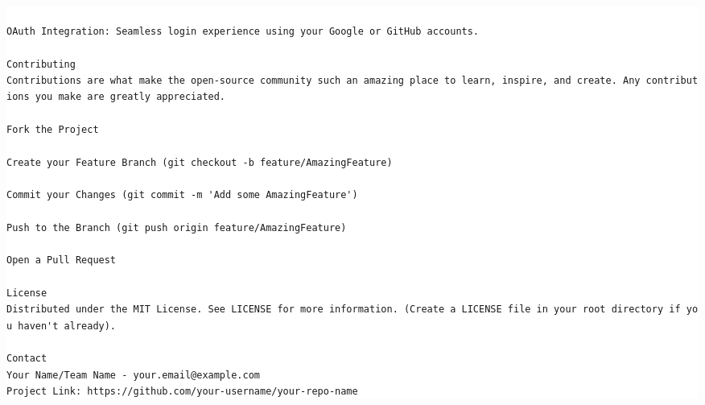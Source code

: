 ```env

OAuth Integration: Seamless login experience using your Google or GitHub accounts.

Contributing
Contributions are what make the open-source community such an amazing place to learn, inspire, and create. Any contributions you make are greatly appreciated.

Fork the Project

Create your Feature Branch (git checkout -b feature/AmazingFeature)

Commit your Changes (git commit -m 'Add some AmazingFeature')

Push to the Branch (git push origin feature/AmazingFeature)

Open a Pull Request

License
Distributed under the MIT License. See LICENSE for more information. (Create a LICENSE file in your root directory if you haven't already).

Contact
Your Name/Team Name - your.email@example.com
Project Link: https://github.com/your-username/your-repo-name

